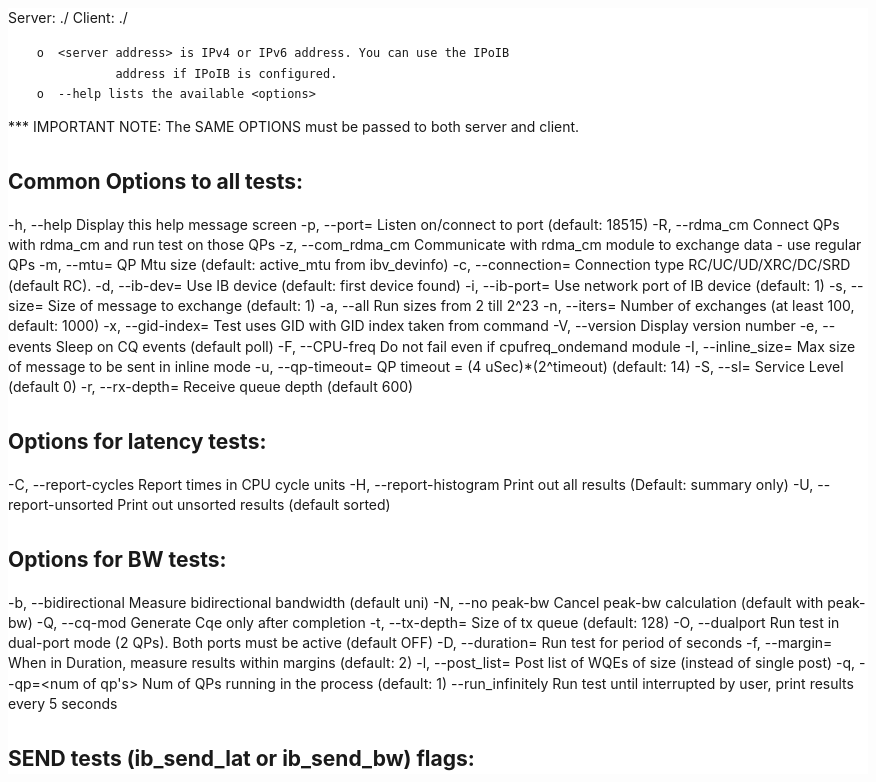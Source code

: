 
Server:		./<test name> <options>
Client:		./<test name> <options> <server IP address>

		o  <server address> is IPv4 or IPv6 address. You can use the IPoIB
                   address if IPoIB is configured.
		o  --help lists the available <options>

  *** IMPORTANT NOTE:
      The SAME OPTIONS must be passed to both server and client.

Common Options to all tests:
----------------------------
  -h, --help				Display this help message screen
  -p, --port=<port>			Listen on/connect to port <port> (default: 18515)
  -R, --rdma_cm				Connect QPs with rdma_cm and run test on those QPs
  -z, --com_rdma_cm			Communicate with rdma_cm module to exchange data - use regular QPs
  -m, --mtu=<mtu>			QP Mtu size (default: active_mtu from ibv_devinfo)
  -c, --connection=<type>		Connection type RC/UC/UD/XRC/DC/SRD (default RC).
  -d, --ib-dev=<dev>			Use IB device <dev> (default: first device found)
  -i, --ib-port=<port>			Use network port <port> of IB device (default: 1)
  -s, --size=<size>			Size of message to exchange (default: 1)
  -a, --all				Run sizes from 2 till 2^23
  -n, --iters=<iters>			Number of exchanges (at least 100, default: 1000)
  -x, --gid-index=<index>		Test uses GID with GID index taken from command
  -V, --version				Display version number
  -e, --events				Sleep on CQ events (default poll)
  -F, --CPU-freq			Do not fail even if cpufreq_ondemand module
  -I, --inline_size=<size>		Max size of message to be sent in inline mode
  -u, --qp-timeout=<timeout>		QP timeout = (4 uSec)*(2^timeout) (default: 14)
  -S, --sl=<sl>				Service Level (default 0)
  -r, --rx-depth=<dep>			Receive queue depth (default 600)

Options for latency tests:
--------------------------

  -C, --report-cycles			Report times in CPU cycle units
  -H, --report-histogram		Print out all results (Default: summary only)
  -U, --report-unsorted			Print out unsorted results (default sorted)

Options for BW tests:
---------------------

  -b, --bidirectional			Measure bidirectional bandwidth (default uni)
  -N, --no peak-bw			Cancel peak-bw calculation (default with peak-bw)
  -Q, --cq-mod				Generate Cqe only after <cq-mod> completion
  -t, --tx-depth=<dep>			Size of tx queue (default: 128)
  -O, --dualport			Run test in dual-port mode (2 QPs). Both ports must be active (default OFF)
  -D, --duration=<sec> 			Run test for <sec> period of seconds
  -f, --margin=<sec> 			When in Duration, measure results within margins (default: 2)
  -l, --post_list=<list size>		Post list of WQEs of <list size> size (instead of single post)
  -q, --qp=<num of qp's>		Num of QPs running in the process (default: 1)
      --run_infinitely			Run test until interrupted by user, print results every 5 seconds

SEND tests (ib_send_lat or ib_send_bw) flags: 
---------------------------------------------
